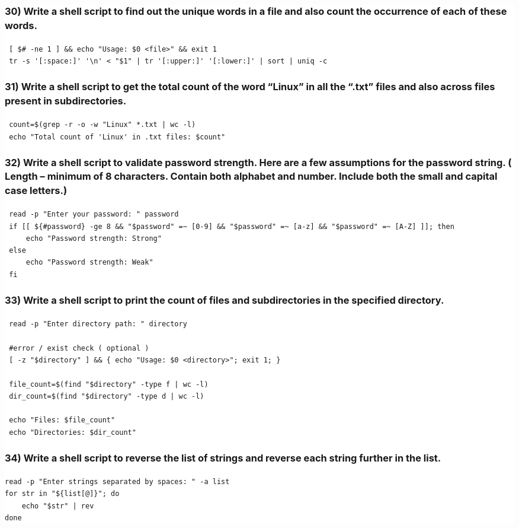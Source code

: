 ### 30) Write a shell script to find out the unique words in a file and also count the occurrence of each of these words.
```
 [ $# -ne 1 ] && echo "Usage: $0 <file>" && exit 1
 tr -s '[:space:]' '\n' < "$1" | tr '[:upper:]' '[:lower:]' | sort | uniq -c
 ```
### 31) Write a shell script to get the total count of the word “Linux” in all the “.txt” files and also across files present in subdirectories.
```
 count=$(grep -r -o -w "Linux" *.txt | wc -l)
 echo "Total count of 'Linux' in .txt files: $count"
 ```
### 32) Write a shell script to validate password strength. Here are a few assumptions for the password string. ( Length – minimum of 8 characters. Contain both alphabet and number. Include both the small and capital case letters.)
```
 read -p "Enter your password: " password
 if [[ ${#password} -ge 8 && "$password" =~ [0-9] && "$password" =~ [a-z] && "$password" =~ [A-Z] ]]; then
     echo "Password strength: Strong"
 else
     echo "Password strength: Weak"
 fi
 ```
### 33) Write a shell script to print the count of files and subdirectories in the specified directory.
```
 read -p "Enter directory path: " directory

 #error / exist check ( optional )
 [ -z "$directory" ] && { echo "Usage: $0 <directory>"; exit 1; }
 
 file_count=$(find "$directory" -type f | wc -l)
 dir_count=$(find "$directory" -type d | wc -l)
 
 echo "Files: $file_count"
 echo "Directories: $dir_count"
 ```
### 34) Write a shell script to reverse the list of strings and reverse each string further in the list.
 ```
 read -p "Enter strings separated by spaces: " -a list
 for str in "${list[@]}"; do
     echo "$str" | rev
 done
 ```
